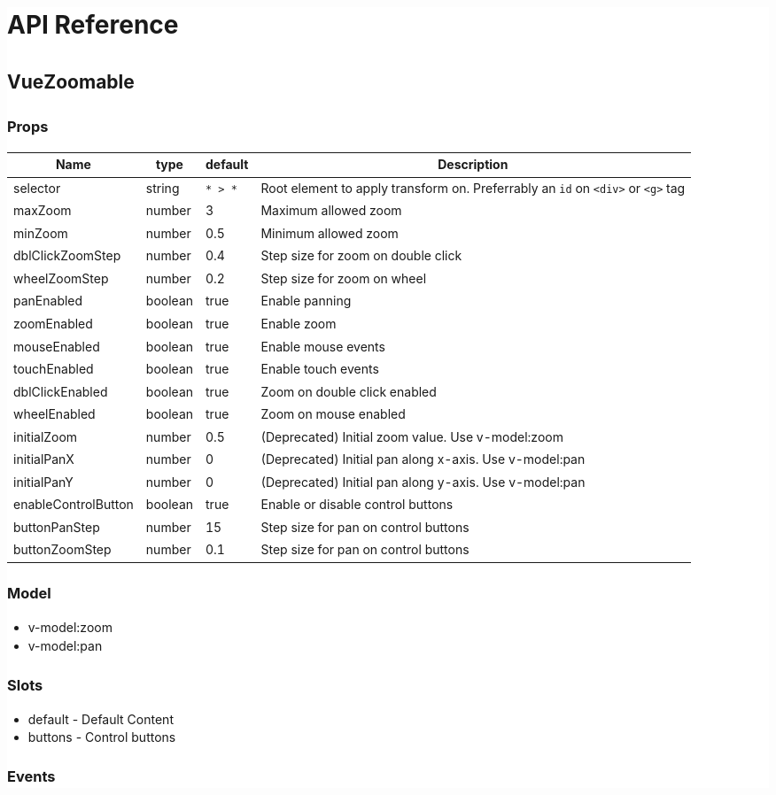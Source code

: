 # API Reference
## VueZoomable
### Props

| Name                | type    | default | Description                                                                     |
| ------------------- | ------- | ------- | ------------------------------------------------------------------------------- |
| selector            | string  | `* > *` | Root element to apply transform on. Preferrably an `id` on `<div>` or `<g>` tag |
| maxZoom             | number  | 3       | Maximum allowed zoom                                                            |
| minZoom             | number  | 0.5     | Minimum allowed zoom                                                            |
| dblClickZoomStep    | number  | 0.4     | Step size for zoom on double click                                              |
| wheelZoomStep       | number  | 0.2     | Step size for zoom on wheel                                                     |
| panEnabled          | boolean | true    | Enable panning                                                                  |
| zoomEnabled         | boolean | true    | Enable zoom                                                                     |
| mouseEnabled        | boolean | true    | Enable mouse events                                                             |
| touchEnabled        | boolean | true    | Enable touch events                                                             |
| dblClickEnabled     | boolean | true    | Zoom on double click enabled                                                    |
| wheelEnabled        | boolean | true    | Zoom on mouse enabled                                                           |
| initialZoom         | number  | 0.5     | (Deprecated) Initial zoom value. Use v-model:zoom                               |
| initialPanX         | number  | 0       | (Deprecated) Initial pan along x-axis. Use v-model:pan                          |
| initialPanY         | number  | 0       | (Deprecated) Initial pan along y-axis. Use v-model:pan                          |
| enableControlButton | boolean | true    | Enable or disable control buttons                                               |
| buttonPanStep       | number  | 15      | Step size for pan on control buttons                                            |
| buttonZoomStep      | number  | 0.1     | Step size for pan on control buttons                                            |

### Model

- v-model:zoom
- v-model:pan


### Slots

- default - Default Content
- buttons - Control buttons

### Events
